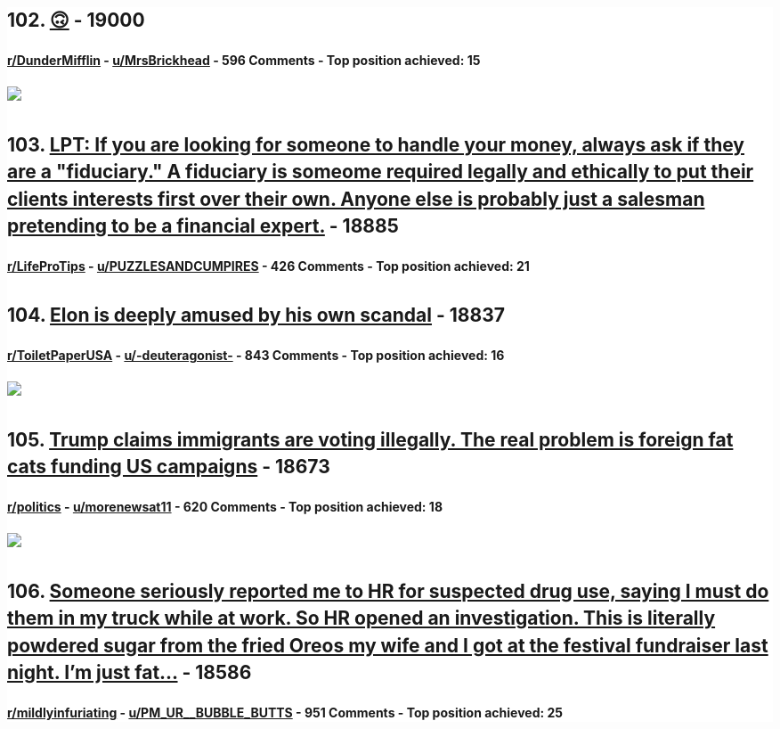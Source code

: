 ## 102. [🙃](http://reddit.com/r/DunderMifflin/comments/uu4dki/_/) - 19000
#### [r/DunderMifflin](http://reddit.com/r/DunderMifflin) - [u/MrsBrickhead](http://reddit.com/u/MrsBrickhead) - 596 Comments - Top position achieved: 15

<a href="https://i.redd.it/ex8xz8ihbo091.jpg"><img src="https://b.thumbs.redditmedia.com/jEj-UqRWSxVH_1G6JKVDMdXUJBlYhFuz6GREoeMVLIo.jpg"></img></a>

## 103. [LPT: If you are looking for someone to handle your money, always ask if they are a "fiduciary." A fiduciary is someome required legally and ethically to put their clients interests first over their own. Anyone else is probably just a salesman pretending to be a financial expert.](http://reddit.com/r/LifeProTips/comments/utur14/lpt_if_you_are_looking_for_someone_to_handle_your/) - 18885
#### [r/LifeProTips](http://reddit.com/r/LifeProTips) - [u/PUZZLESANDCUMPIRES](http://reddit.com/u/PUZZLESANDCUMPIRES) - 426 Comments - Top position achieved: 21

## 104. [Elon is deeply amused by his own scandal](http://reddit.com/r/ToiletPaperUSA/comments/uu1v2z/elon_is_deeply_amused_by_his_own_scandal/) - 18837
#### [r/ToiletPaperUSA](http://reddit.com/r/ToiletPaperUSA) - [u/-deuteragonist-](http://reddit.com/u/-deuteragonist-) - 843 Comments - Top position achieved: 16

<a href="https://i.imgur.com/6y7PJXW.jpg"><img src="https://b.thumbs.redditmedia.com/v6P1q70SOuAl_hQd63j5astHu_gjt5KWTqdQqg2Fmkk.jpg"></img></a>

## 105. [Trump claims immigrants are voting illegally. The real problem is foreign fat cats funding US campaigns](http://reddit.com/r/politics/comments/uttzdw/trump_claims_immigrants_are_voting_illegally_the/) - 18673
#### [r/politics](http://reddit.com/r/politics) - [u/morenewsat11](http://reddit.com/u/morenewsat11) - 620 Comments - Top position achieved: 18

<a href="https://www.theguardian.com/commentisfree/2022/may/19/foreign-funding-us-campaigns"><img src="https://b.thumbs.redditmedia.com/YxdkcuLhga26X8ubk1zuOc2fUo8cmCmWZUmxUSbPtFU.jpg"></img></a>

## 106. [Someone seriously reported me to HR for suspected drug use, saying I must do them in my truck while at work. So HR opened an investigation. This is literally powdered sugar from the fried Oreos my wife and I got at the festival fundraiser last night. I’m just fat…](http://reddit.com/r/mildlyinfuriating/comments/uu39my/someone_seriously_reported_me_to_hr_for_suspected/) - 18586
#### [r/mildlyinfuriating](http://reddit.com/r/mildlyinfuriating) - [u/PM_UR__BUBBLE_BUTTS](http://reddit.com/u/PM_UR__BUBBLE_BUTTS) - 951 Comments - Top position achieved: 25

